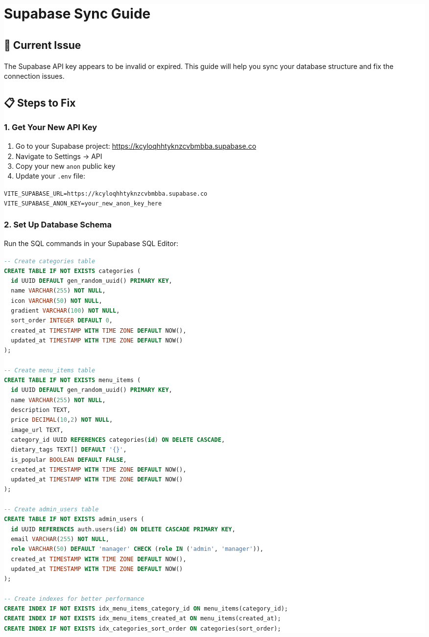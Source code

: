 # Supabase Sync Guide

## 🔧 Current Issue
The Supabase API key appears to be invalid or expired. This guide will help you sync your database structure and fix the connection issues.

## 📋 Steps to Fix

### 1. Get Your New API Key
1. Go to your Supabase project: https://kcyloqhhtyknzcvbmbba.supabase.co
2. Navigate to Settings → API
3. Copy your new `anon` public key
4. Update your `.env` file:

```env
VITE_SUPABASE_URL=https://kcyloqhhtyknzcvbmbba.supabase.co
VITE_SUPABASE_ANON_KEY=your_new_anon_key_here
```

### 2. Set Up Database Schema
Run the SQL commands in your Supabase SQL Editor:

```sql
-- Create categories table
CREATE TABLE IF NOT EXISTS categories (
  id UUID DEFAULT gen_random_uuid() PRIMARY KEY,
  name VARCHAR(255) NOT NULL,
  icon VARCHAR(50) NOT NULL,
  gradient VARCHAR(100) NOT NULL,
  sort_order INTEGER DEFAULT 0,
  created_at TIMESTAMP WITH TIME ZONE DEFAULT NOW(),
  updated_at TIMESTAMP WITH TIME ZONE DEFAULT NOW()
);

-- Create menu_items table
CREATE TABLE IF NOT EXISTS menu_items (
  id UUID DEFAULT gen_random_uuid() PRIMARY KEY,
  name VARCHAR(255) NOT NULL,
  description TEXT,
  price DECIMAL(10,2) NOT NULL,
  image_url TEXT,
  category_id UUID REFERENCES categories(id) ON DELETE CASCADE,
  dietary_tags TEXT[] DEFAULT '{}',
  is_popular BOOLEAN DEFAULT FALSE,
  created_at TIMESTAMP WITH TIME ZONE DEFAULT NOW(),
  updated_at TIMESTAMP WITH TIME ZONE DEFAULT NOW()
);

-- Create admin_users table
CREATE TABLE IF NOT EXISTS admin_users (
  id UUID REFERENCES auth.users(id) ON DELETE CASCADE PRIMARY KEY,
  email VARCHAR(255) NOT NULL,
  role VARCHAR(50) DEFAULT 'manager' CHECK (role IN ('admin', 'manager')),
  created_at TIMESTAMP WITH TIME ZONE DEFAULT NOW(),
  updated_at TIMESTAMP WITH TIME ZONE DEFAULT NOW()
);

-- Create indexes for better performance
CREATE INDEX IF NOT EXISTS idx_menu_items_category_id ON menu_items(category_id);
CREATE INDEX IF NOT EXISTS idx_menu_items_created_at ON menu_items(created_at);
CREATE INDEX IF NOT EXISTS idx_categories_sort_order ON categories(sort_order);

```